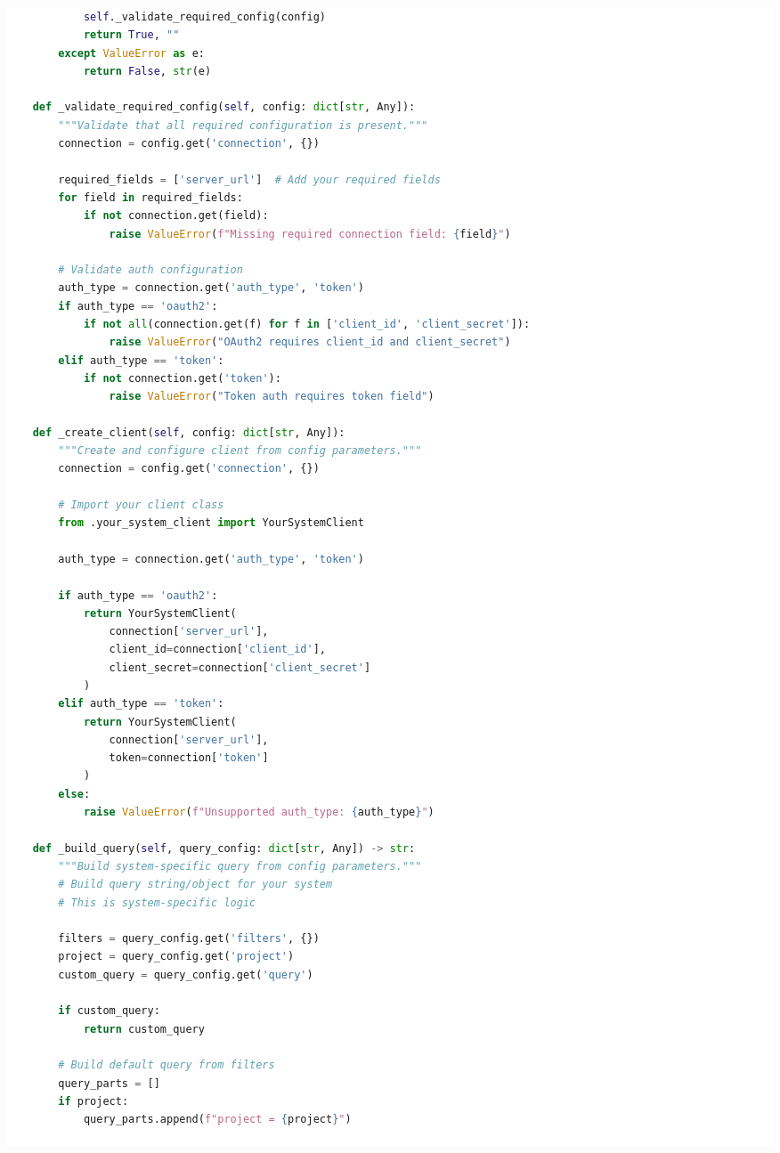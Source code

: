 ```python
            self._validate_required_config(config)
            return True, ""
        except ValueError as e:
            return False, str(e)

    def _validate_required_config(self, config: dict[str, Any]):
        """Validate that all required configuration is present."""
        connection = config.get('connection', {})
        
        required_fields = ['server_url']  # Add your required fields
        for field in required_fields:
            if not connection.get(field):
                raise ValueError(f"Missing required connection field: {field}")
        
        # Validate auth configuration
        auth_type = connection.get('auth_type', 'token')
        if auth_type == 'oauth2':
            if not all(connection.get(f) for f in ['client_id', 'client_secret']):
                raise ValueError("OAuth2 requires client_id and client_secret")
        elif auth_type == 'token':
            if not connection.get('token'):
                raise ValueError("Token auth requires token field")

    def _create_client(self, config: dict[str, Any]):
        """Create and configure client from config parameters."""
        connection = config.get('connection', {})
        
        # Import your client class
        from .your_system_client import YourSystemClient
        
        auth_type = connection.get('auth_type', 'token')
        
        if auth_type == 'oauth2':
            return YourSystemClient(
                connection['server_url'],
                client_id=connection['client_id'],
                client_secret=connection['client_secret']
            )
        elif auth_type == 'token':
            return YourSystemClient(
                connection['server_url'],
                token=connection['token']
            )
        else:
            raise ValueError(f"Unsupported auth_type: {auth_type}")

    def _build_query(self, query_config: dict[str, Any]) -> str:
        """Build system-specific query from config parameters."""
        # Build query string/object for your system
        # This is system-specific logic
        
        filters = query_config.get('filters', {})
        project = query_config.get('project')
        custom_query = query_config.get('query')
        
        if custom_query:
            return custom_query
        
        # Build default query from filters
        query_parts = []
        if project:
            query_parts.append(f"project = {project}")
        
```
